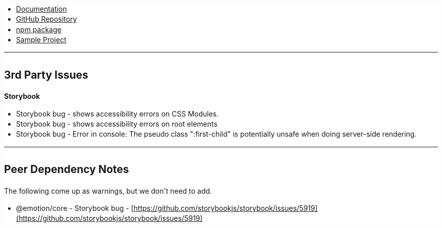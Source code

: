 - [Documentation](https://jmlivingston.github.io/svelte-components-library)
- [GitHub Repository](https://github.com/jmlivingston/svelte-components-library)
- [npm package](https://www.npmjs.com/package/jl-svelte-components-library)
- [Sample Project](https://github.com/jmlivingston/svelte-components-library-example-cra)

---

## 3rd Party Issues

**Storybook**

- Storybook bug - shows accessibility errors on CSS Modules.
- Storybook bug - shows accessibility errors on root elements
- Storybook bug - Error in console: The pseudo class ":first-child" is potentially unsafe when doing server-side rendering.

---

## Peer Dependency Notes

The following come up as warnings, but we don't need to add.

- @emotion/core - Storybook bug - [https://github.com/storybookjs/storybook/issues/5919](https://github.com/storybookjs/storybook/issues/5919)
